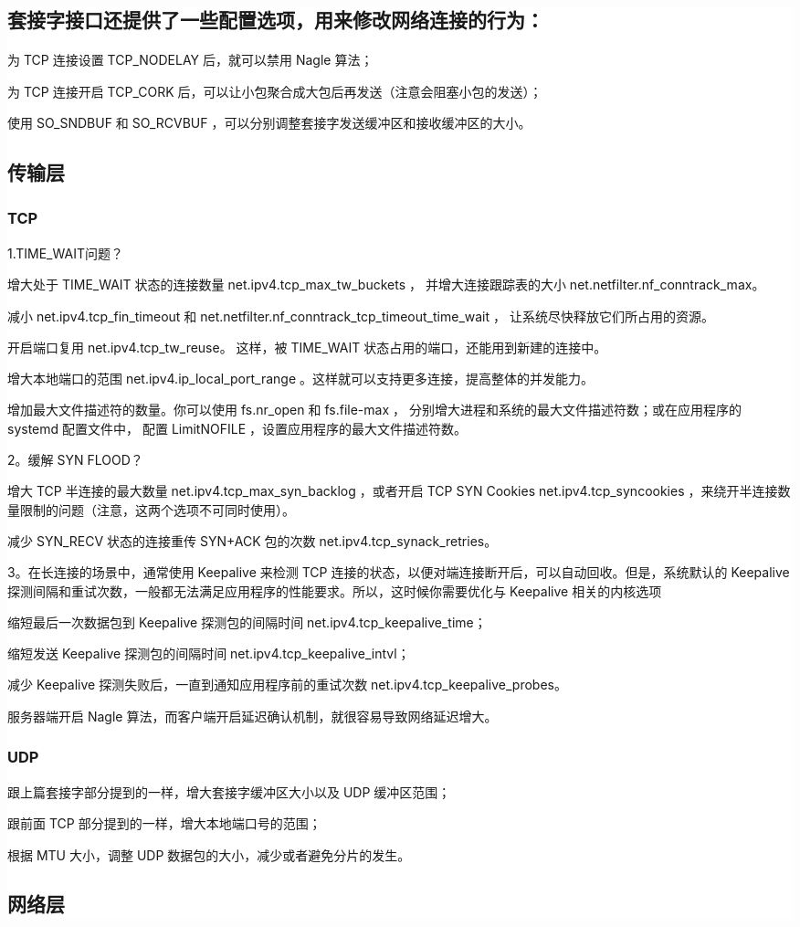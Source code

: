 ## 套接字接口还提供了一些配置选项，用来修改网络连接的行为：

为 TCP 连接设置 TCP_NODELAY 后，就可以禁用 Nagle 算法；

为 TCP 连接开启 TCP_CORK 后，可以让小包聚合成大包后再发送（注意会阻塞小包的发送）；

使用 SO_SNDBUF 和 SO_RCVBUF ，可以分别调整套接字发送缓冲区和接收缓冲区的大小。

## 传输层

### TCP

1.TIME_WAIT问题？

增大处于 TIME_WAIT 状态的连接数量 net.ipv4.tcp_max_tw_buckets ，
并增大连接跟踪表的大小 net.netfilter.nf_conntrack_max。

减小 net.ipv4.tcp_fin_timeout 和 net.netfilter.nf_conntrack_tcp_timeout_time_wait ，
让系统尽快释放它们所占用的资源。

开启端口复用 net.ipv4.tcp_tw_reuse。
这样，被 TIME_WAIT 状态占用的端口，还能用到新建的连接中。

增大本地端口的范围 net.ipv4.ip_local_port_range 。这样就可以支持更多连接，提高整体的并发能力。

增加最大文件描述符的数量。你可以使用 fs.nr_open 和 fs.file-max ，
分别增大进程和系统的最大文件描述符数；或在应用程序的 systemd 配置文件中，
配置 LimitNOFILE ，设置应用程序的最大文件描述符数。

2。缓解 SYN FLOOD？

增大 TCP 半连接的最大数量 net.ipv4.tcp_max_syn_backlog ，或者开启 TCP SYN Cookies net.ipv4.tcp_syncookies ，来绕开半连接数量限制的问题（注意，这两个选项不可同时使用）。

减少 SYN_RECV 状态的连接重传 SYN+ACK 包的次数 net.ipv4.tcp_synack_retries。

3。在长连接的场景中，通常使用 Keepalive 来检测 TCP 连接的状态，以便对端连接断开后，可以自动回收。但是，系统默认的 Keepalive 探测间隔和重试次数，一般都无法满足应用程序的性能要求。所以，这时候你需要优化与 Keepalive 相关的内核选项

缩短最后一次数据包到 Keepalive 探测包的间隔时间 net.ipv4.tcp_keepalive_time；

缩短发送 Keepalive 探测包的间隔时间 net.ipv4.tcp_keepalive_intvl；

减少 Keepalive 探测失败后，一直到通知应用程序前的重试次数 net.ipv4.tcp_keepalive_probes。


服务器端开启 Nagle 算法，而客户端开启延迟确认机制，就很容易导致网络延迟增大。

### UDP

跟上篇套接字部分提到的一样，增大套接字缓冲区大小以及 UDP 缓冲区范围；

跟前面 TCP 部分提到的一样，增大本地端口号的范围；

根据 MTU 大小，调整 UDP 数据包的大小，减少或者避免分片的发生。


## 网络层
